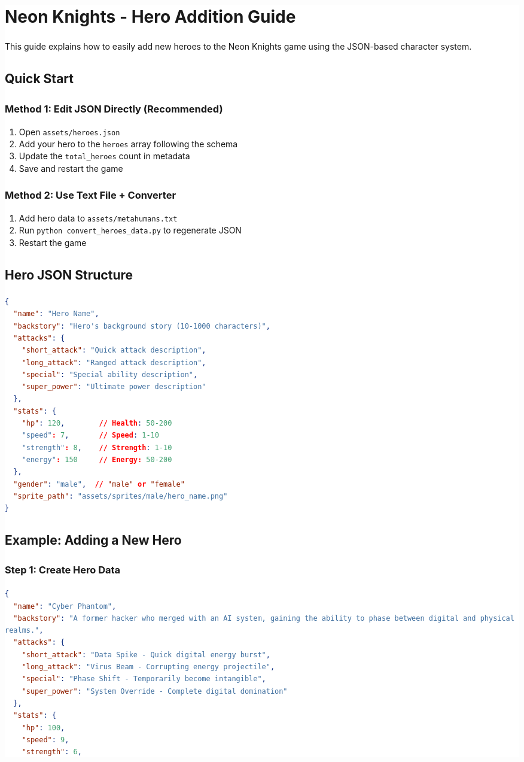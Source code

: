 # Neon Knights - Hero Addition Guide

This guide explains how to easily add new heroes to the Neon Knights game using the JSON-based character system.

## Quick Start

### Method 1: Edit JSON Directly (Recommended)

1. Open `assets/heroes.json`
2. Add your hero to the `heroes` array following the schema
3. Update the `total_heroes` count in metadata
4. Save and restart the game

### Method 2: Use Text File + Converter

1. Add hero data to `assets/metahumans.txt`
2. Run `python convert_heroes_data.py` to regenerate JSON
3. Restart the game

## Hero JSON Structure

```json
{
  "name": "Hero Name",
  "backstory": "Hero's background story (10-1000 characters)",
  "attacks": {
    "short_attack": "Quick attack description",
    "long_attack": "Ranged attack description", 
    "special": "Special ability description",
    "super_power": "Ultimate power description"
  },
  "stats": {
    "hp": 120,        // Health: 50-200
    "speed": 7,       // Speed: 1-10
    "strength": 8,    // Strength: 1-10
    "energy": 150     // Energy: 50-200
  },
  "gender": "male",  // "male" or "female"
  "sprite_path": "assets/sprites/male/hero_name.png"
}
```

## Example: Adding a New Hero

### Step 1: Create Hero Data

```json
{
  "name": "Cyber Phantom",
  "backstory": "A former hacker who merged with an AI system, gaining the ability to phase between digital and physical realms.",
  "attacks": {
    "short_attack": "Data Spike - Quick digital energy burst",
    "long_attack": "Virus Beam - Corrupting energy projectile",
    "special": "Phase Shift - Temporarily become intangible",
    "super_power": "System Override - Complete digital domination"
  },
  "stats": {
    "hp": 100,
    "speed": 9,
    "strength": 6,
```